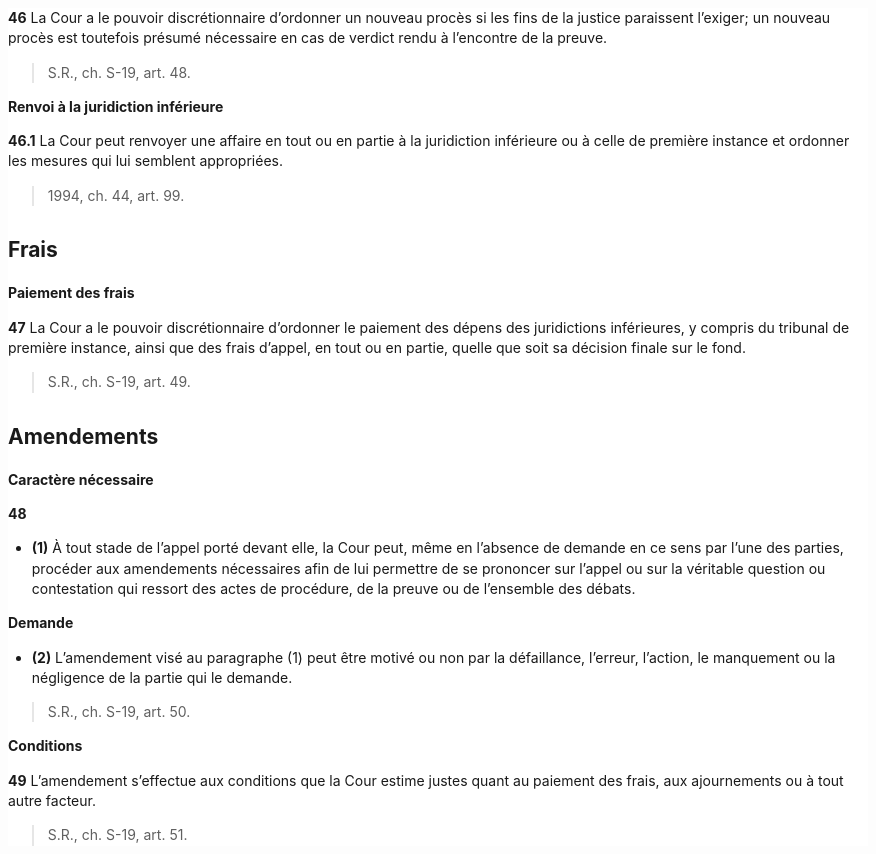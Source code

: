 **46** La Cour a le pouvoir discrétionnaire d’ordonner un nouveau procès si les fins de la justice paraissent l’exiger; un nouveau procès est toutefois présumé nécessaire en cas de verdict rendu à l’encontre de la preuve.
> S.R., ch. S-19, art. 48.





**Renvoi à la juridiction inférieure**

**46.1** La Cour peut renvoyer une affaire en tout ou en partie à la juridiction inférieure ou à celle de première instance et ordonner les mesures qui lui semblent appropriées.
> 1994, ch. 44, art. 99.





## Frais



**Paiement des frais**

**47** La Cour a le pouvoir discrétionnaire d’ordonner le paiement des dépens des juridictions inférieures, y compris du tribunal de première instance, ainsi que des frais d’appel, en tout ou en partie, quelle que soit sa décision finale sur le fond.
> S.R., ch. S-19, art. 49.





## Amendements



**Caractère nécessaire**

**48** 

- **(1)** À tout stade de l’appel porté devant elle, la Cour peut, même en l’absence de demande en ce sens par l’une des parties, procéder aux amendements nécessaires afin de lui permettre de se prononcer sur l’appel ou sur la véritable question ou contestation qui ressort des actes de procédure, de la preuve ou de l’ensemble des débats.

**Demande**

- **(2)** L’amendement visé au paragraphe (1) peut être motivé ou non par la défaillance, l’erreur, l’action, le manquement ou la négligence de la partie qui le demande.
> S.R., ch. S-19, art. 50.





**Conditions**

**49** L’amendement s’effectue aux conditions que la Cour estime justes quant au paiement des frais, aux ajournements ou à tout autre facteur.
> S.R., ch. S-19, art. 51.


